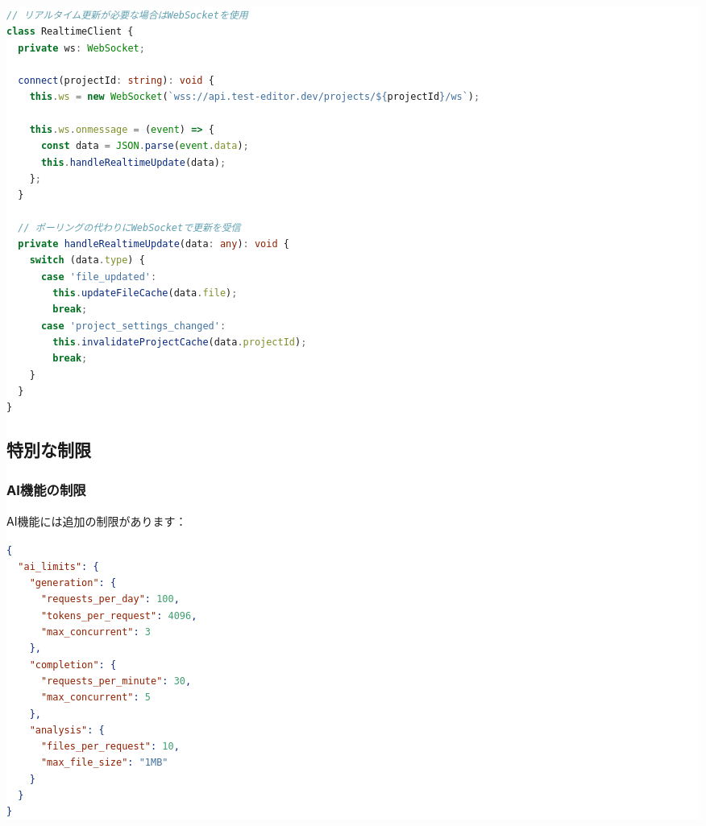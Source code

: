 ```typescript
// リアルタイム更新が必要な場合はWebSocketを使用
class RealtimeClient {
  private ws: WebSocket;

  connect(projectId: string): void {
    this.ws = new WebSocket(`wss://api.test-editor.dev/projects/${projectId}/ws`);

    this.ws.onmessage = (event) => {
      const data = JSON.parse(event.data);
      this.handleRealtimeUpdate(data);
    };
  }

  // ポーリングの代わりにWebSocketで更新を受信
  private handleRealtimeUpdate(data: any): void {
    switch (data.type) {
      case 'file_updated':
        this.updateFileCache(data.file);
        break;
      case 'project_settings_changed':
        this.invalidateProjectCache(data.projectId);
        break;
    }
  }
}
```

## 特別な制限

### AI機能の制限

AI機能には追加の制限があります：

```json
{
  "ai_limits": {
    "generation": {
      "requests_per_day": 100,
      "tokens_per_request": 4096,
      "max_concurrent": 3
    },
    "completion": {
      "requests_per_minute": 30,
      "max_concurrent": 5
    },
    "analysis": {
      "files_per_request": 10,
      "max_file_size": "1MB"
    }
  }
}
```
